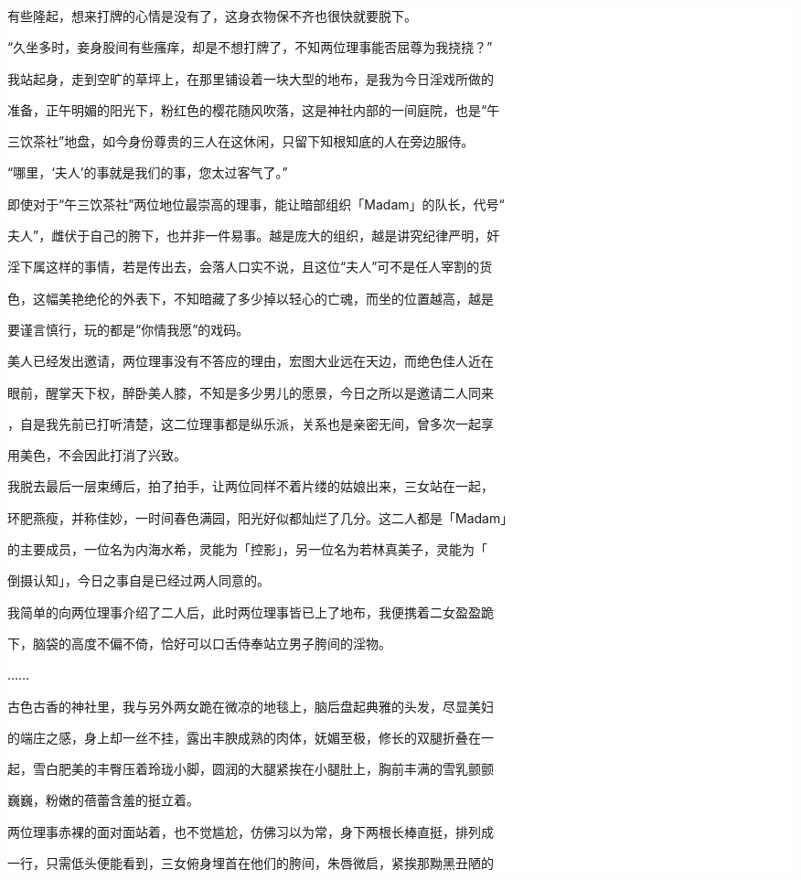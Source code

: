 有些隆起，想来打牌的心情是没有了，这身衣物保不齐也很快就要脱下。

“久坐多时，妾身股间有些瘙痒，却是不想打牌了，不知两位理事能否屈尊为我挠挠？”



我站起身，走到空旷的草坪上，在那里铺设着一块大型的地布，是我为今日淫戏所做的

准备，正午明媚的阳光下，粉红色的樱花随风吹落，这是神社内部的一间庭院，也是“午

三饮茶社”地盘，如今身份尊贵的三人在这休闲，只留下知根知底的人在旁边服侍。

“哪里，‘夫人’的事就是我们的事，您太过客气了。”



即使对于“午三饮茶社”两位地位最崇高的理事，能让暗部组织「Madam」的队长，代号“

夫人”，雌伏于自己的胯下，也并非一件易事。越是庞大的组织，越是讲究纪律严明，奸

淫下属这样的事情，若是传出去，会落人口实不说，且这位“夫人”可不是任人宰割的货

色，这幅美艳绝伦的外表下，不知暗藏了多少掉以轻心的亡魂，而坐的位置越高，越是

要谨言慎行，玩的都是“你情我愿”的戏码。



美人已经发出邀请，两位理事没有不答应的理由，宏图大业远在天边，而绝色佳人近在

眼前，醒掌天下权，醉卧美人膝，不知是多少男儿的愿景，今日之所以是邀请二人同来

，自是我先前已打听清楚，这二位理事都是纵乐派，关系也是亲密无间，曾多次一起享

用美色，不会因此打消了兴致。



我脱去最后一层束缚后，拍了拍手，让两位同样不着片缕的姑娘出来，三女站在一起，

环肥燕瘦，并称佳妙，一时间春色满园，阳光好似都灿烂了几分。这二人都是「Madam」

的主要成员，一位名为内海水希，灵能为「控影」，另一位名为若林真美子，灵能为「

倒摄认知」，今日之事自是已经过两人同意的。



我简单的向两位理事介绍了二人后，此时两位理事皆已上了地布，我便携着二女盈盈跪

下，脑袋的高度不偏不倚，恰好可以口舌侍奉站立男子胯间的淫物。



……

古色古香的神社里，我与另外两女跪在微凉的地毯上，脑后盘起典雅的头发，尽显美妇

的端庄之感，身上却一丝不挂，露出丰腴成熟的肉体，妩媚至极，修长的双腿折叠在一

起，雪白肥美的丰臀压着玲珑小脚，圆润的大腿紧挨在小腿肚上，胸前丰满的雪乳颤颤

巍巍，粉嫩的蓓蕾含羞的挺立着。



两位理事赤裸的面对面站着，也不觉尴尬，仿佛习以为常，身下两根长棒直挺，排列成

一行，只需低头便能看到，三女俯身埋首在他们的胯间，朱唇微启，紧挨那黝黑丑陋的
